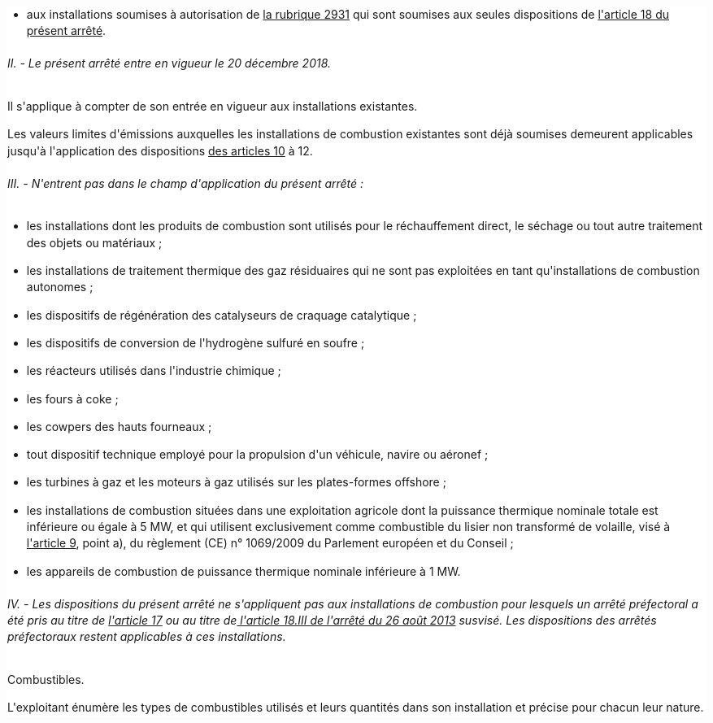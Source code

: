 - aux installations soumises à autorisation de [la rubrique 2931](https://aida.ineris.fr/consultation_document/10779) qui sont soumises aux seules dispositions de [l'article 18 du présent arrêté](#article-18).

###### II. - Le présent arrêté entre en vigueur le 20 décembre 2018.

Il s'applique à compter de son entrée en vigueur aux installations existantes.

Les valeurs limites d'émissions auxquelles les installations de combustion existantes sont déjà soumises demeurent applicables jusqu'à l'application des dispositions [des articles 10](#article-10) à 12.

###### III. - N'entrent pas dans le champ d'application du présent arrêté :

- les installations dont les produits de combustion sont utilisés pour le réchauffement direct, le séchage ou tout autre traitement des objets ou matériaux ;

- les installations de traitement thermique des gaz résiduaires qui ne sont pas exploitées en tant qu'installations de combustion autonomes ;

- les dispositifs de régénération des catalyseurs de craquage catalytique ;

- les dispositifs de conversion de l'hydrogène sulfuré en soufre ;

- les réacteurs utilisés dans l'industrie chimique ;

- les fours à coke ;

- les cowpers des hauts fourneaux ;

- tout dispositif technique employé pour la propulsion d'un véhicule, navire ou aéronef ;

- les turbines à gaz et les moteurs à gaz utilisés sur les plates-formes offshore ;

- les installations de combustion situées dans une exploitation agricole dont la puissance thermique nominale totale est inférieure ou égale à 5 MW, et qui utilisent exclusivement comme combustible du lisier non transformé de volaille, visé à [l'article 9](#article-9), point a), du règlement (CE) n° 1069/2009 du Parlement européen et du Conseil ;

- les appareils de combustion de puissance thermique nominale inférieure à 1 MW.

###### IV. - Les dispositions du présent arrêté ne s'appliquent pas aux installations de combustion pour lesquels un arrêté préfectoral a été pris au titre de [l'article 17](/src/data/AM/markdown_texts/DEVP1300515A.md#article-17) ou au titre de[ l'article 18.III de l'arrêté du 26 août 2013](/src/data/AM/markdown_texts/DEVP1300515A.md#article-18) susvisé. Les dispositions des arrêtés préfectoraux restent applicables à ces installations.

##### 

Combustibles.

L'exploitant énumère les types de combustibles utilisés et leurs quantités dans son installation et précise pour chacun leur nature.
